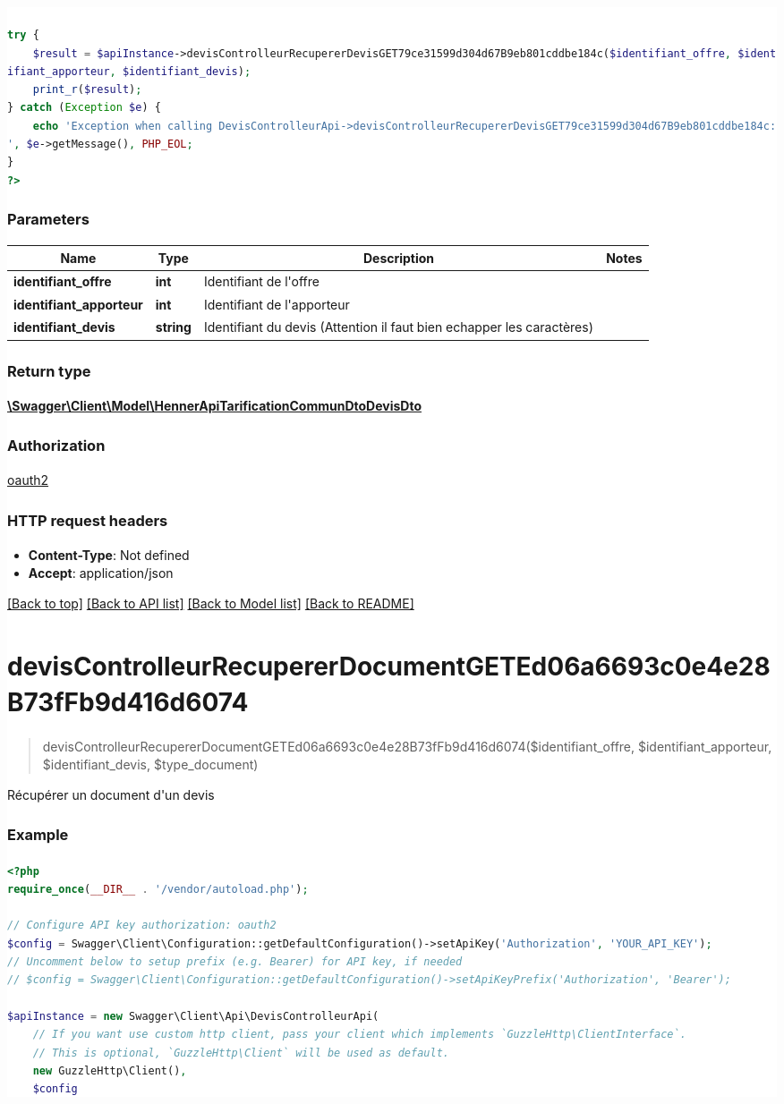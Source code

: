 ```php

try {
    $result = $apiInstance->devisControlleurRecupererDevisGET79ce31599d304d67B9eb801cddbe184c($identifiant_offre, $identifiant_apporteur, $identifiant_devis);
    print_r($result);
} catch (Exception $e) {
    echo 'Exception when calling DevisControlleurApi->devisControlleurRecupererDevisGET79ce31599d304d67B9eb801cddbe184c: ', $e->getMessage(), PHP_EOL;
}
?>
```

### Parameters

Name | Type | Description  | Notes
------------- | ------------- | ------------- | -------------
 **identifiant_offre** | **int**| Identifiant de l&#39;offre |
 **identifiant_apporteur** | **int**| Identifiant de l&#39;apporteur |
 **identifiant_devis** | **string**| Identifiant du devis (Attention il faut bien echapper les caractères) |

### Return type

[**\Swagger\Client\Model\HennerApiTarificationCommunDtoDevisDto**](../Model/HennerApiTarificationCommunDtoDevisDto.md)

### Authorization

[oauth2](../../README.md#oauth2)

### HTTP request headers

 - **Content-Type**: Not defined
 - **Accept**: application/json

[[Back to top]](#) [[Back to API list]](../../README.md#documentation-for-api-endpoints) [[Back to Model list]](../../README.md#documentation-for-models) [[Back to README]](../../README.md)

# **devisControlleurRecupererDocumentGETEd06a6693c0e4e28B73fFb9d416d6074**
> devisControlleurRecupererDocumentGETEd06a6693c0e4e28B73fFb9d416d6074($identifiant_offre, $identifiant_apporteur, $identifiant_devis, $type_document)

Récupérer un document d'un devis

### Example
```php
<?php
require_once(__DIR__ . '/vendor/autoload.php');

// Configure API key authorization: oauth2
$config = Swagger\Client\Configuration::getDefaultConfiguration()->setApiKey('Authorization', 'YOUR_API_KEY');
// Uncomment below to setup prefix (e.g. Bearer) for API key, if needed
// $config = Swagger\Client\Configuration::getDefaultConfiguration()->setApiKeyPrefix('Authorization', 'Bearer');

$apiInstance = new Swagger\Client\Api\DevisControlleurApi(
    // If you want use custom http client, pass your client which implements `GuzzleHttp\ClientInterface`.
    // This is optional, `GuzzleHttp\Client` will be used as default.
    new GuzzleHttp\Client(),
    $config
```
